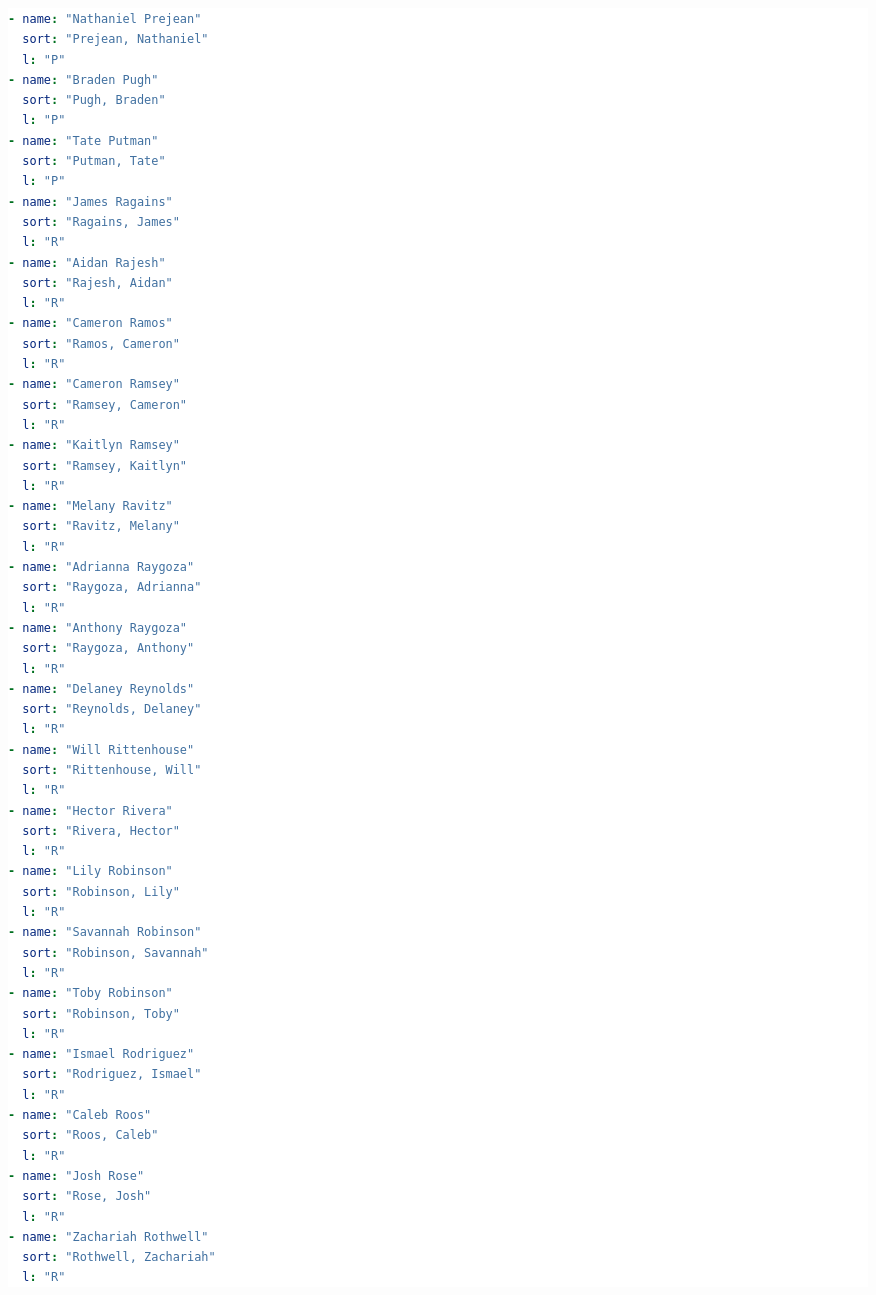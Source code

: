 ```yaml
- name: "Nathaniel Prejean"
  sort: "Prejean, Nathaniel"
  l: "P"
- name: "Braden Pugh"
  sort: "Pugh, Braden"
  l: "P"
- name: "Tate Putman"
  sort: "Putman, Tate"
  l: "P"
- name: "James Ragains"
  sort: "Ragains, James"
  l: "R"
- name: "Aidan Rajesh"
  sort: "Rajesh, Aidan"
  l: "R"
- name: "Cameron Ramos"
  sort: "Ramos, Cameron"
  l: "R"
- name: "Cameron Ramsey"
  sort: "Ramsey, Cameron"
  l: "R"
- name: "Kaitlyn Ramsey"
  sort: "Ramsey, Kaitlyn"
  l: "R"
- name: "Melany Ravitz"
  sort: "Ravitz, Melany"
  l: "R"
- name: "Adrianna Raygoza"
  sort: "Raygoza, Adrianna"
  l: "R"
- name: "Anthony Raygoza"
  sort: "Raygoza, Anthony"
  l: "R"
- name: "Delaney Reynolds"
  sort: "Reynolds, Delaney"
  l: "R"
- name: "Will Rittenhouse"
  sort: "Rittenhouse, Will"
  l: "R"
- name: "Hector Rivera"
  sort: "Rivera, Hector"
  l: "R"
- name: "Lily Robinson"
  sort: "Robinson, Lily"
  l: "R"
- name: "Savannah Robinson"
  sort: "Robinson, Savannah"
  l: "R"
- name: "Toby Robinson"
  sort: "Robinson, Toby"
  l: "R"
- name: "Ismael Rodriguez"
  sort: "Rodriguez, Ismael"
  l: "R"
- name: "Caleb Roos"
  sort: "Roos, Caleb"
  l: "R"
- name: "Josh Rose"
  sort: "Rose, Josh"
  l: "R"
- name: "Zachariah Rothwell"
  sort: "Rothwell, Zachariah"
  l: "R"
```